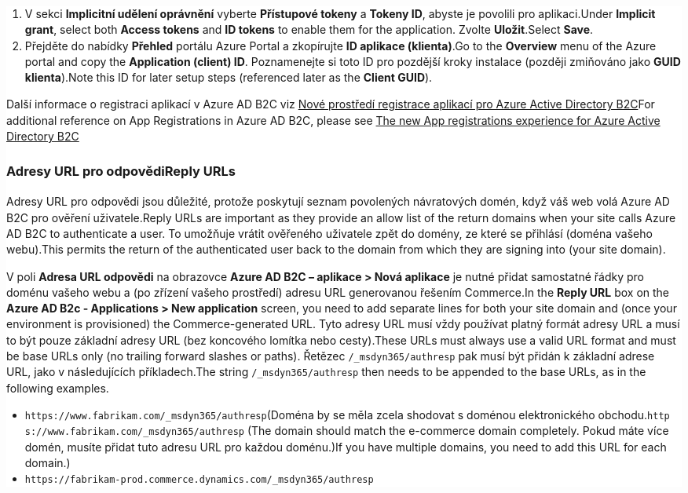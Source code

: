 1. <span data-ttu-id="fa3bd-158">V sekci **Implicitní udělení oprávnění** vyberte **Přístupové tokeny** a **Tokeny ID**, abyste je povolili pro aplikaci.</span><span class="sxs-lookup"><span data-stu-id="fa3bd-158">Under **Implicit grant**, select both **Access tokens** and **ID tokens** to enable them for the application.</span></span> <span data-ttu-id="fa3bd-159">Zvolte **Uložit**.</span><span class="sxs-lookup"><span data-stu-id="fa3bd-159">Select **Save**.</span></span>
1. <span data-ttu-id="fa3bd-160">Přejděte do nabídky **Přehled** portálu Azure Portal a zkopírujte **ID aplikace (klienta)**.</span><span class="sxs-lookup"><span data-stu-id="fa3bd-160">Go to the **Overview** menu of the Azure portal and copy the **Application (client) ID**.</span></span> <span data-ttu-id="fa3bd-161">Poznamenejte si toto ID pro pozdější kroky instalace (později zmiňováno jako **GUID klienta**).</span><span class="sxs-lookup"><span data-stu-id="fa3bd-161">Note this ID for later setup steps (referenced later as the **Client GUID**).</span></span>

<span data-ttu-id="fa3bd-162">Další informace o registraci aplikací v Azure AD B2C viz [Nové prostředí registrace aplikací pro Azure Active Directory B2C](/azure/active-directory-b2c/app-registrations-training-guide)</span><span class="sxs-lookup"><span data-stu-id="fa3bd-162">For additional reference on App Registrations in Azure AD B2C, please see [The new App registrations experience for Azure Active Directory B2C](/azure/active-directory-b2c/app-registrations-training-guide)</span></span>

### <a name="reply-urls"></a><span data-ttu-id="fa3bd-163">Adresy URL pro odpovědi</span><span class="sxs-lookup"><span data-stu-id="fa3bd-163">Reply URLs</span></span>

<span data-ttu-id="fa3bd-164">Adresy URL pro odpovědi jsou důležité, protože poskytují seznam povolených návratových domén, když váš web volá Azure AD B2C pro ověření uživatele.</span><span class="sxs-lookup"><span data-stu-id="fa3bd-164">Reply URLs are important as they provide an allow list of the return domains when your site calls Azure AD B2C to authenticate a user.</span></span> <span data-ttu-id="fa3bd-165">To umožňuje vrátit ověřeného uživatele zpět do domény, ze které se přihlásí (doména vašeho webu).</span><span class="sxs-lookup"><span data-stu-id="fa3bd-165">This permits the return of the authenticated user back to the domain from which they are signing into (your site domain).</span></span> 

<span data-ttu-id="fa3bd-166">V poli **Adresa URL odpovědi** na obrazovce **Azure AD B2C – aplikace \> Nová aplikace** je nutné přidat samostatné řádky pro doménu vašeho webu a (po zřízení vašeho prostředí) adresu URL generovanou řešením Commerce.</span><span class="sxs-lookup"><span data-stu-id="fa3bd-166">In the **Reply URL** box on the **Azure AD B2c - Applications \> New application** screen, you need to add separate lines for both your site domain and (once your environment is provisioned) the Commerce-generated URL.</span></span> <span data-ttu-id="fa3bd-167">Tyto adresy URL musí vždy používat platný formát adresy URL a musí to být pouze základní adresy URL (bez koncového lomítka nebo cesty).</span><span class="sxs-lookup"><span data-stu-id="fa3bd-167">These URLs must always use a valid URL format and must be base URLs only (no trailing forward slashes or paths).</span></span> <span data-ttu-id="fa3bd-168">Řetězec ``/_msdyn365/authresp`` pak musí být přidán k základní adrese URL, jako v následujících příkladech.</span><span class="sxs-lookup"><span data-stu-id="fa3bd-168">The string ``/_msdyn365/authresp`` then needs to be appended to the base URLs, as in the following examples.</span></span>

- <span data-ttu-id="fa3bd-169">``https://www.fabrikam.com/_msdyn365/authresp``(Doména by se měla zcela shodovat s doménou elektronického obchodu.</span><span class="sxs-lookup"><span data-stu-id="fa3bd-169">``https://www.fabrikam.com/_msdyn365/authresp`` (The domain should match the e-commerce domain completely.</span></span> <span data-ttu-id="fa3bd-170">Pokud máte více domén, musíte přidat tuto adresu URL pro každou doménu.)</span><span class="sxs-lookup"><span data-stu-id="fa3bd-170">If you have multiple domains, you need to add this URL for each domain.)</span></span>
- ``https://fabrikam-prod.commerce.dynamics.com/_msdyn365/authresp``
